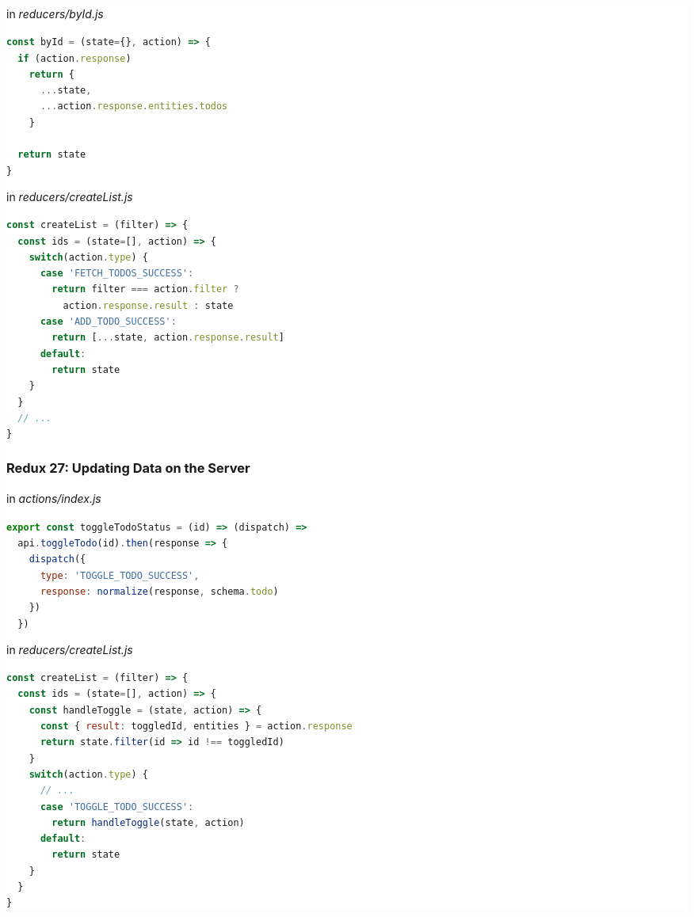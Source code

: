 in <i>reducers/byId.js</i>

``` js
const byId = (state={}, action) => {
  if (action.response)
    return {
      ...state,
      ...action.response.entities.todos
    }

  return state
}
```

in <i>reducers/createList.js</i>

``` js
const createList = (filter) => {
  const ids = (state=[], action) => {
    switch(action.type) {
      case 'FETCH_TODOS_SUCCESS':
        return filter === action.filter ?
          action.response.result : state
      case 'ADD_TODO_SUCCESS':
        return [...state, action.response.result]
      default:
        return state
    }
  }
  // ...
}
```





### Redux 27: Updating Data on the Server

in <i>actions/index.js</i>

``` js
export const toggleTodoStatus = (id) => (dispatch) =>
  api.toggleTodo(id).then(response => {
    dispatch({
      type: 'TOGGLE_TODO_SUCCESS',
      response: normalize(response, schema.todo)
    })
  })
```

in <i>reducers/createList.js</i>

``` js
const createList = (filter) => {
  const ids = (state=[], action) => {
    const handleToggle = (state, action) => {
      const { result: toggledId, entities } = action.response
      return state.filter(id => id !== toggledId)
    }
    switch(action.type) {
      // ...
      case 'TOGGLE_TODO_SUCCESS':
        return handleToggle(state, action)
      default:
        return state
    }
  }
}
```
